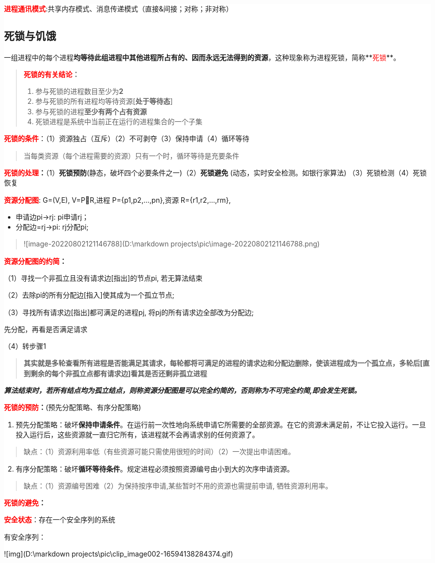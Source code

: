 <font color='red'>**进程通讯模式**</font>:共享内存模式、消息传递模式（直接&间接；对称；非对称）



## 死锁与饥饿

一组进程中的每个进程**均等待此组进程中其他进程所占有的、因而永远无法得到的资源**，这种现象称为进程死锁，简称**<font color='red'>死锁</font>**。

>**<font color='red'>死锁的有关结论</font>：**
>
>1. 参与死锁的进程数目至少为**2**
>2. 参与死锁的所有进程均等待资源[**处于等待态**]
>3. 参与死锁的进程**至少有两个占有资源**
>4. 死锁进程是系统中当前正在运行的进程集合的一个子集

**<font color='red'>死锁的条件</font>**：（1）资源独占（互斥）（2）不可剥夺（3）保持申请（4）循环等待

> 当每类资源（每个进程需要的资源）只有一个时，循环等待是充要条件

**<font color='red'>死锁的处理</font>：**（1）**死锁预防**(静态，破坏四个必要条件之一)（2）**死锁避免** (动态，实时安全检测。如银行家算法) （3）死锁检测（4）死锁恢复

**<font color='red'>资源分配图</font>**: G=(V,E), V=PR,进程 P={p1,p2,…,pn},资源 R={r1,r2,…,rm},

* 申请边pi→rj: pi申请rj；
* 分配边=rj→pi: rj分配pi;

> ![image-20220802121146788](D:\markdown projects\pic\image-20220802121146788.png)

**<font color='red'>资源分配图的约简</font>：**

（1）寻找一个非孤立且没有请求边[指出]的节点pi, 若无算法结束

（2）去除pi的所有分配边[指入]使其成为一个孤立节点;

（3）寻找所有请求边[指出]都可满足的进程pj, 将pj的所有请求边全部改为分配边;

先分配，再看是否满足请求

（4）转步骤1

> **其实就是多轮查看所有进程是否能满足其请求，每轮都将可满足的进程的请求边和分配边删除，使该进程成为一个孤立点，多轮后[直到剩余的每个非孤立点都有请求边]看其是否还剩非孤立进程**

***算法结束时，若所有结点均为孤立结点，则称资源分配图是可以完全约简的，否则称为不可完全约简,即会发生死锁。***

**<font color='red'>死锁的预防</font>：**(预先分配策略、有序分配策略)

1. 预先分配策略：破坏**保持申请条件**。在运行前一次性地向系统申请它所需要的全部资源。在它的资源未满足前，不让它投入运行。一旦投入运行后，这些资源就一直归它所有，该进程就不会再请求别的任何资源了。

>  缺点：（1）资源利用率低（有些资源可能只需使用很短的时间）（2）一次提出申请困难。

2. 有序分配策略：破坏**循环等待条件**。规定进程必须按照资源编号由小到大的次序申请资源。

> 缺点：（1）资源编号困难（2）为保持按序申请,某些暂时不用的资源也需提前申请, 牺牲资源利用率。

**<font color='red'>死锁的避免</font>：**

**<font color='red'>安全状态</font>**：存在一个安全序列的系统

有安全序列：

![img](D:\markdown projects\pic\clip_image002-16594138284374.gif)
